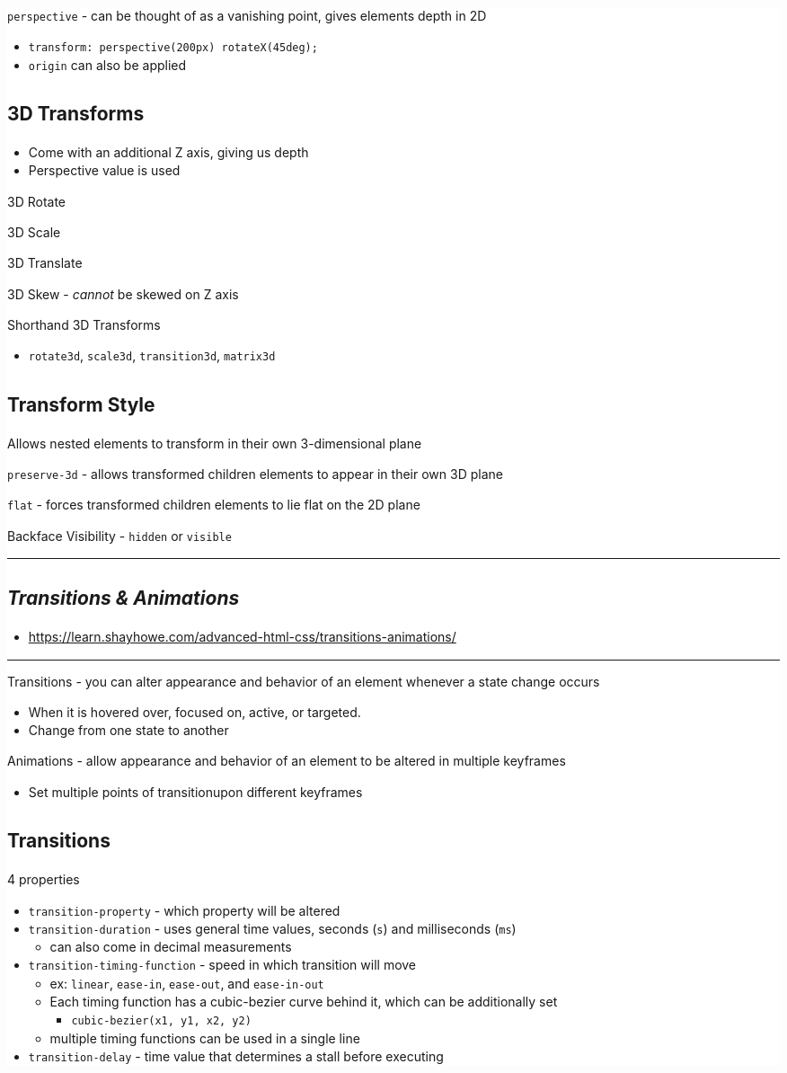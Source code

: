 `perspective` - can be thought of as a vanishing point, gives elements depth in 2D

- `transform: perspective(200px) rotateX(45deg);`
- `origin` can also be applied

## 3D Transforms

- Come with an additional Z axis, giving us depth
- Perspective value is used

3D Rotate

3D Scale

3D Translate

3D Skew - *cannot* be skewed on Z axis

Shorthand 3D Transforms

- `rotate3d`, `scale3d`, `transition3d`, `matrix3d`

## Transform Style

Allows nested elements to transform in their own 3-dimensional plane

`preserve-3d` - allows transformed children elements to appear in their own 3D plane

`flat` - forces transformed children elements to lie flat on the 2D plane

Backface Visibility - `hidden` or `visible`

- - -

## ***Transitions & Animations***

- https://learn.shayhowe.com/advanced-html-css/transitions-animations/

- - -

Transitions - you can alter appearance and behavior of an element whenever a state change occurs

- When it is hovered over, focused on, active, or targeted.
- Change from one state to another

Animations - allow appearance and behavior of an element to be altered in multiple keyframes

- Set multiple points of transitionupon different keyframes

## Transitions

4 properties

- `transition-property` - which property will be altered
- `transition-duration` - uses general time values, seconds (`s`) and milliseconds (`ms`)
  - can also come in decimal measurements
- `transition-timing-function` - speed in which transition will move
  - ex: `linear`, `ease-in`, `ease-out`, and `ease-in-out`
  - Each timing function has a cubic-bezier curve behind it, which can be additionally set
    - `cubic-bezier(x1, y1, x2, y2)`
  - multiple timing functions can be used in a single line
- `transition-delay` - time value that determines a stall before executing
